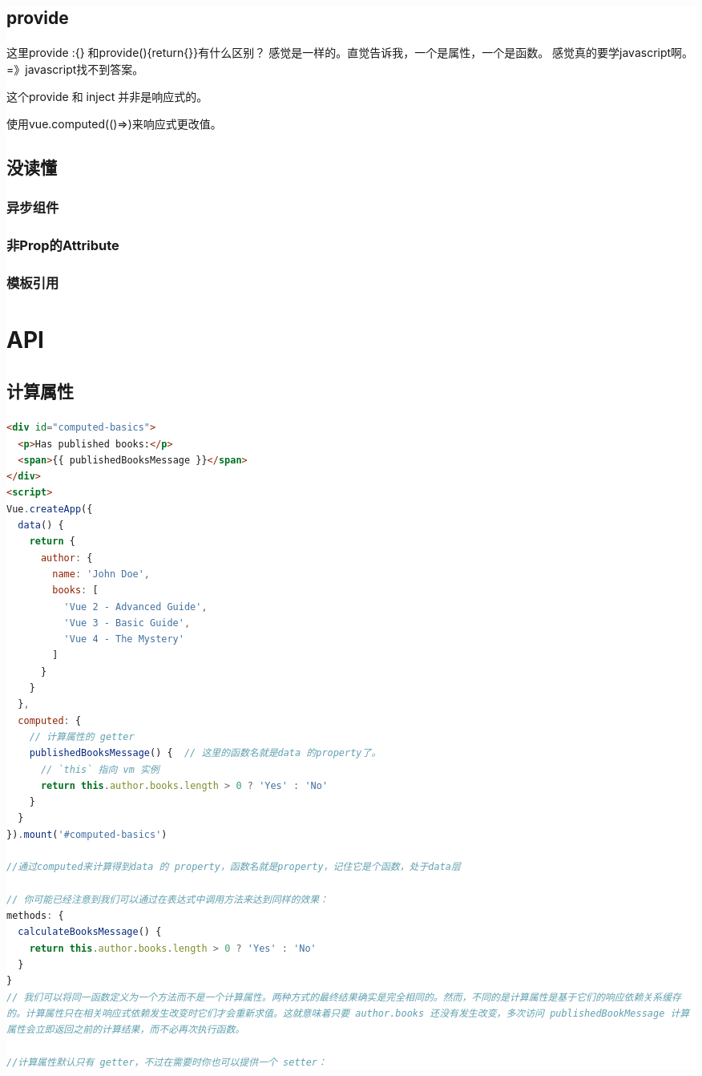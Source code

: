 ## provide

这里provide :{}
和provide(){return{}}有什么区别？
感觉是一样的。直觉告诉我，一个是属性，一个是函数。
感觉真的要学javascript啊。=》javascript找不到答案。

这个provide 和 inject 并非是响应式的。

使用vue.computed(()=>)来响应式更改值。


## 没读懂

### 异步组件
### 非Prop的Attribute
### 模板引用
# API
## 计算属性
```html
<div id="computed-basics">
  <p>Has published books:</p>
  <span>{{ publishedBooksMessage }}</span>
</div>
<script>
Vue.createApp({
  data() {
    return {
      author: {
        name: 'John Doe',
        books: [
          'Vue 2 - Advanced Guide',
          'Vue 3 - Basic Guide',
          'Vue 4 - The Mystery'
        ]
      }
    }
  },
  computed: {
    // 计算属性的 getter
    publishedBooksMessage() {  // 这里的函数名就是data 的property了。
      // `this` 指向 vm 实例
      return this.author.books.length > 0 ? 'Yes' : 'No'
    }
  }
}).mount('#computed-basics')

//通过computed来计算得到data 的 property，函数名就是property，记住它是个函数，处于data层

// 你可能已经注意到我们可以通过在表达式中调用方法来达到同样的效果：
methods: {
  calculateBooksMessage() {
    return this.author.books.length > 0 ? 'Yes' : 'No'
  }
}
// 我们可以将同一函数定义为一个方法而不是一个计算属性。两种方式的最终结果确实是完全相同的。然而，不同的是计算属性是基于它们的响应依赖关系缓存的。计算属性只在相关响应式依赖发生改变时它们才会重新求值。这就意味着只要 author.books 还没有发生改变，多次访问 publishedBookMessage 计算属性会立即返回之前的计算结果，而不必再次执行函数。

//计算属性默认只有 getter，不过在需要时你也可以提供一个 setter：
```